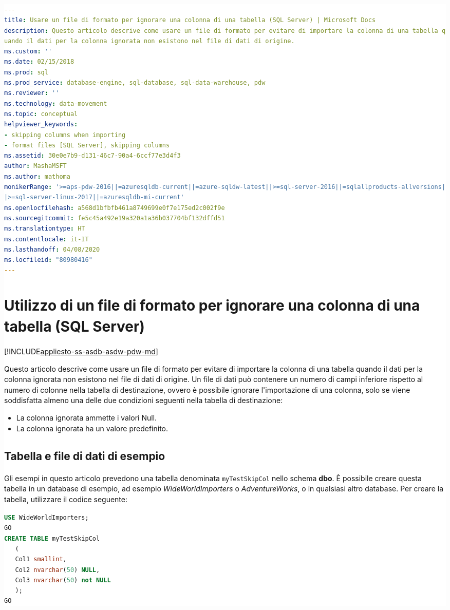 ```yaml
---
title: Usare un file di formato per ignorare una colonna di una tabella (SQL Server) | Microsoft Docs
description: Questo articolo descrive come usare un file di formato per evitare di importare la colonna di una tabella quando il dati per la colonna ignorata non esistono nel file di dati di origine.
ms.custom: ''
ms.date: 02/15/2018
ms.prod: sql
ms.prod_service: database-engine, sql-database, sql-data-warehouse, pdw
ms.reviewer: ''
ms.technology: data-movement
ms.topic: conceptual
helpviewer_keywords:
- skipping columns when importing
- format files [SQL Server], skipping columns
ms.assetid: 30e0e7b9-d131-46c7-90a4-6ccf77e3d4f3
author: MashaMSFT
ms.author: mathoma
monikerRange: '>=aps-pdw-2016||=azuresqldb-current||=azure-sqldw-latest||>=sql-server-2016||=sqlallproducts-allversions||>=sql-server-linux-2017||=azuresqldb-mi-current'
ms.openlocfilehash: a568d1bfbfb461a8749699e0f7e175ed2c002f9e
ms.sourcegitcommit: fe5c45a492e19a320a1a36b037704bf132dffd51
ms.translationtype: HT
ms.contentlocale: it-IT
ms.lasthandoff: 04/08/2020
ms.locfileid: "80980416"
---
```

# <a name="use-a-format-file-to-skip-a-table-column-sql-server"></a>Utilizzo di un file di formato per ignorare una colonna di una tabella (SQL Server)
[!INCLUDE[appliesto-ss-asdb-asdw-pdw-md](../../includes/appliesto-ss-asdb-asdw-pdw-md.md)]

Questo articolo descrive come usare un file di formato per evitare di importare la colonna di una tabella quando il dati per la colonna ignorata non esistono nel file di dati di origine. Un file di dati può contenere un numero di campi inferiore rispetto al numero di colonne nella tabella di destinazione, ovvero è possibile ignorare l'importazione di una colonna, solo se viene soddisfatta almeno una delle due condizioni seguenti nella tabella di destinazione:
-   La colonna ignorata ammette i valori Null.
-   La colonna ignorata ha un valore predefinito.  
  
## <a name="sample-table-and-data-file"></a>Tabella e file di dati di esempio  
 Gli esempi in questo articolo prevedono una tabella denominata `myTestSkipCol` nello schema **dbo**. È possibile creare questa tabella in un database di esempio, ad esempio *WideWorldImporters* o *AdventureWorks*, o in qualsiasi altro database. Per creare la tabella, utilizzare il codice seguente:  
  
```sql
USE WideWorldImporters;  
GO  
CREATE TABLE myTestSkipCol   
   (  
   Col1 smallint,  
   Col2 nvarchar(50) NULL,  
   Col3 nvarchar(50) not NULL  
   );  
GO  
```  
  
